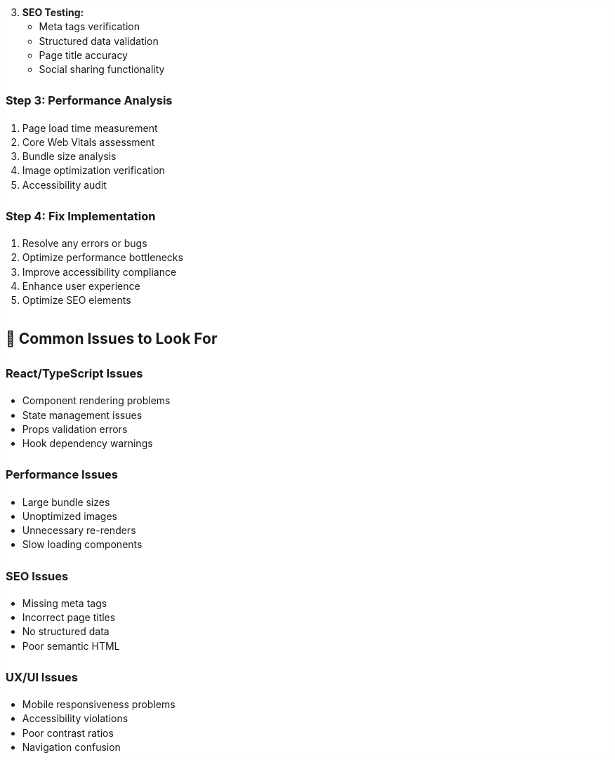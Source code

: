 3. **SEO Testing:**
   - Meta tags verification
   - Structured data validation
   - Page title accuracy
   - Social sharing functionality

### Step 3: Performance Analysis

1. Page load time measurement
2. Core Web Vitals assessment
3. Bundle size analysis
4. Image optimization verification
5. Accessibility audit

### Step 4: Fix Implementation

1. Resolve any errors or bugs
2. Optimize performance bottlenecks
3. Improve accessibility compliance
4. Enhance user experience
5. Optimize SEO elements

## 🐛 Common Issues to Look For

### React/TypeScript Issues

- Component rendering problems
- State management issues
- Props validation errors
- Hook dependency warnings

### Performance Issues

- Large bundle sizes
- Unoptimized images
- Unnecessary re-renders
- Slow loading components

### SEO Issues

- Missing meta tags
- Incorrect page titles
- No structured data
- Poor semantic HTML

### UX/UI Issues

- Mobile responsiveness problems
- Accessibility violations
- Poor contrast ratios
- Navigation confusion
